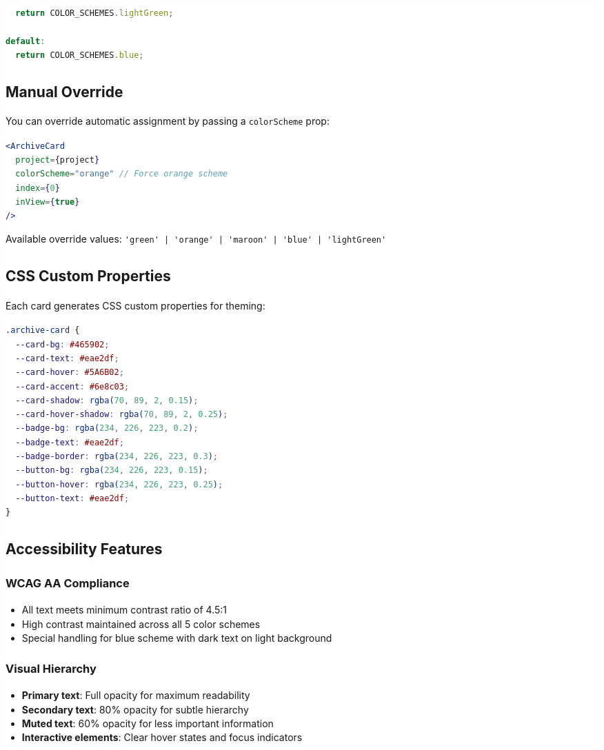 ```typescript
  return COLOR_SCHEMES.lightGreen;

default:
  return COLOR_SCHEMES.blue;
```

## Manual Override

You can override automatic assignment by passing a `colorScheme` prop:

```jsx
<ArchiveCard 
  project={project}
  colorScheme="orange" // Force orange scheme
  index={0}
  inView={true}
/>
```

Available override values: `'green' | 'orange' | 'maroon' | 'blue' | 'lightGreen'`

## CSS Custom Properties

Each card generates CSS custom properties for theming:

```css
.archive-card {
  --card-bg: #465902;
  --card-text: #eae2df;
  --card-hover: #5A6B02;
  --card-accent: #6e8c03;
  --card-shadow: rgba(70, 89, 2, 0.15);
  --card-hover-shadow: rgba(70, 89, 2, 0.25);
  --badge-bg: rgba(234, 226, 223, 0.2);
  --badge-text: #eae2df;
  --badge-border: rgba(234, 226, 223, 0.3);
  --button-bg: rgba(234, 226, 223, 0.15);
  --button-hover: rgba(234, 226, 223, 0.25);
  --button-text: #eae2df;
}
```

## Accessibility Features

### WCAG AA Compliance
- All text meets minimum contrast ratio of 4.5:1
- High contrast maintained across all 5 color schemes
- Special handling for blue scheme with dark text on light background

### Visual Hierarchy
- **Primary text**: Full opacity for maximum readability
- **Secondary text**: 80% opacity for subtle hierarchy
- **Muted text**: 60% opacity for less important information
- **Interactive elements**: Clear hover states and focus indicators
